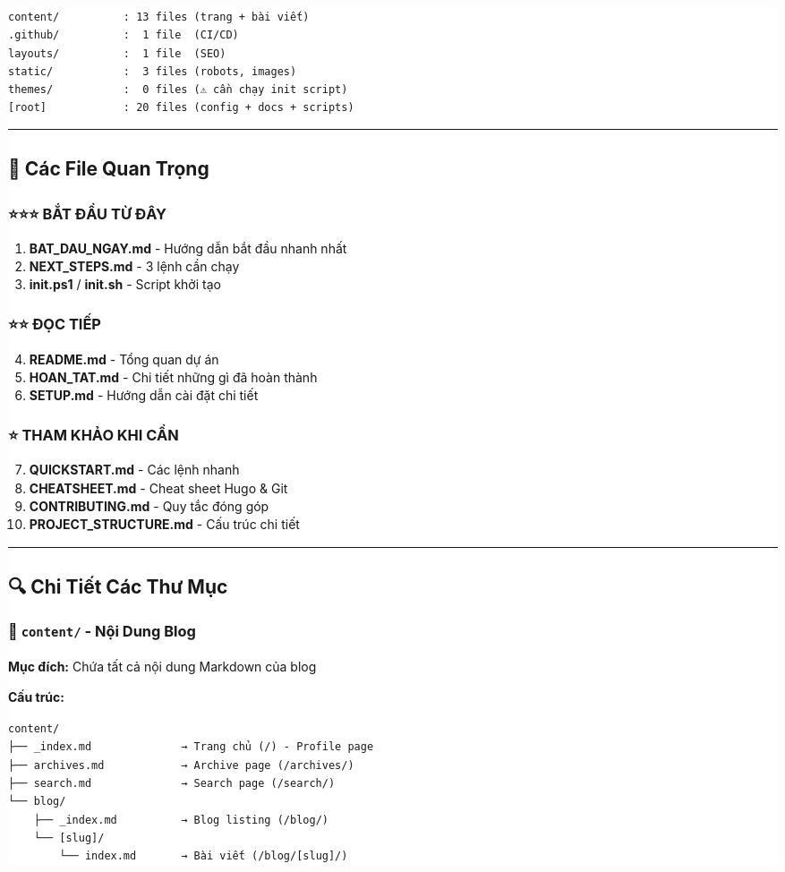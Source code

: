 ```
content/          : 13 files (trang + bài viết)
.github/          :  1 file  (CI/CD)
layouts/          :  1 file  (SEO)
static/           :  3 files (robots, images)
themes/           :  0 files (⚠️ cần chạy init script)
[root]            : 20 files (config + docs + scripts)
```

---

## 📝 Các File Quan Trọng

### ⭐⭐⭐ BẮT ĐẦU TỪ ĐÂY

1. **BAT_DAU_NGAY.md** - Hướng dẫn bắt đầu nhanh nhất
2. **NEXT_STEPS.md** - 3 lệnh cần chạy
3. **init.ps1** / **init.sh** - Script khởi tạo

### ⭐⭐ ĐỌC TIẾP

4. **README.md** - Tổng quan dự án
5. **HOAN_TAT.md** - Chi tiết những gì đã hoàn thành
6. **SETUP.md** - Hướng dẫn cài đặt chi tiết

### ⭐ THAM KHẢO KHI CẦN

7. **QUICKSTART.md** - Các lệnh nhanh
8. **CHEATSHEET.md** - Cheat sheet Hugo & Git
9. **CONTRIBUTING.md** - Quy tắc đóng góp
10. **PROJECT_STRUCTURE.md** - Cấu trúc chi tiết

---

## 🔍 Chi Tiết Các Thư Mục

### 📂 `content/` - Nội Dung Blog

**Mục đích:** Chứa tất cả nội dung Markdown của blog

**Cấu trúc:**

```
content/
├── _index.md              → Trang chủ (/) - Profile page
├── archives.md            → Archive page (/archives/)
├── search.md              → Search page (/search/)
└── blog/
    ├── _index.md          → Blog listing (/blog/)
    └── [slug]/
        └── index.md       → Bài viết (/blog/[slug]/)
```

